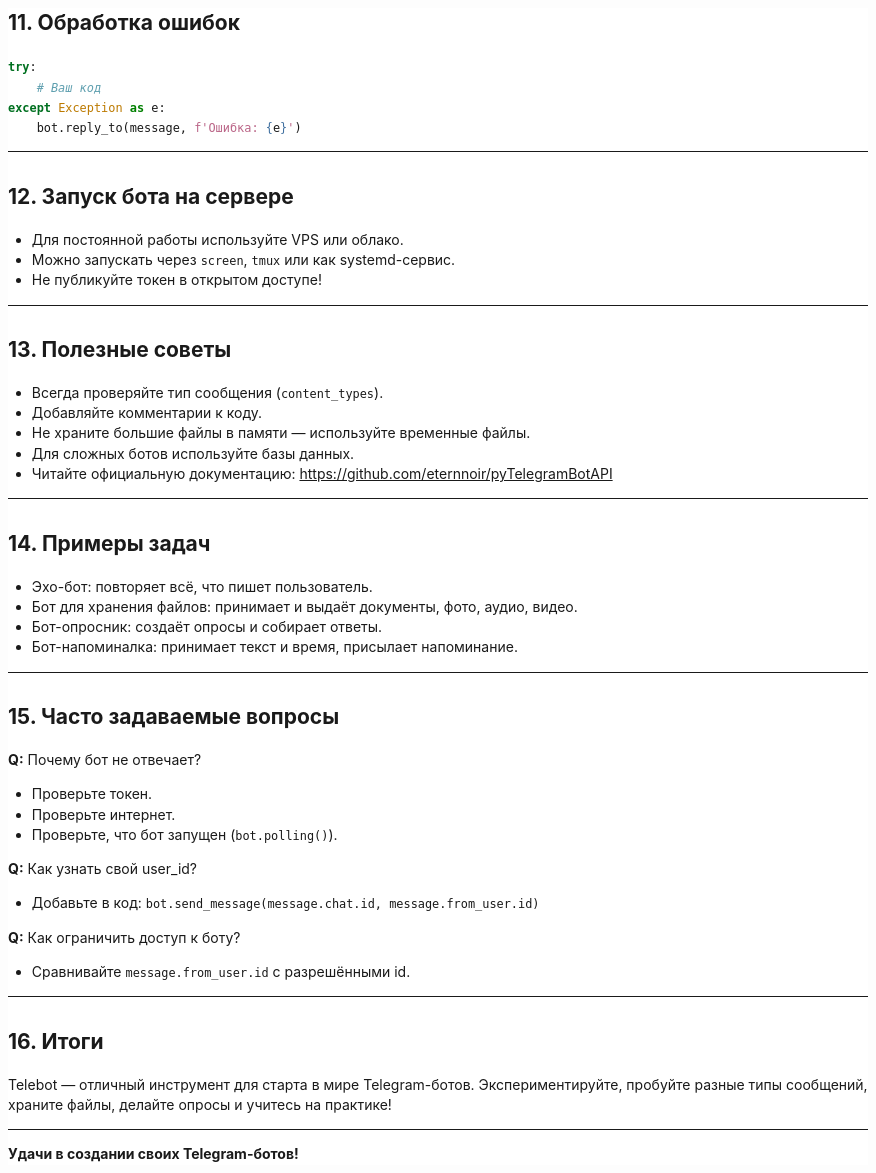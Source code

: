
## 11. Обработка ошибок

```python
try:
    # Ваш код
except Exception as e:
    bot.reply_to(message, f'Ошибка: {e}')
```

---

## 12. Запуск бота на сервере

- Для постоянной работы используйте VPS или облако.
- Можно запускать через `screen`, `tmux` или как systemd-сервис.
- Не публикуйте токен в открытом доступе!

---

## 13. Полезные советы

- Всегда проверяйте тип сообщения (`content_types`).
- Добавляйте комментарии к коду.
- Не храните большие файлы в памяти — используйте временные файлы.
- Для сложных ботов используйте базы данных.
- Читайте официальную документацию: https://github.com/eternnoir/pyTelegramBotAPI

---

## 14. Примеры задач

- Эхо-бот: повторяет всё, что пишет пользователь.
- Бот для хранения файлов: принимает и выдаёт документы, фото, аудио, видео.
- Бот-опросник: создаёт опросы и собирает ответы.
- Бот-напоминалка: принимает текст и время, присылает напоминание.

---

## 15. Часто задаваемые вопросы

**Q:** Почему бот не отвечает?
- Проверьте токен.
- Проверьте интернет.
- Проверьте, что бот запущен (`bot.polling()`).

**Q:** Как узнать свой user_id?
- Добавьте в код: `bot.send_message(message.chat.id, message.from_user.id)`

**Q:** Как ограничить доступ к боту?
- Сравнивайте `message.from_user.id` с разрешёнными id.

---

## 16. Итоги

Telebot — отличный инструмент для старта в мире Telegram-ботов. Экспериментируйте, пробуйте разные типы сообщений, храните файлы, делайте опросы и учитесь на практике!

---

**Удачи в создании своих Telegram-ботов!**

